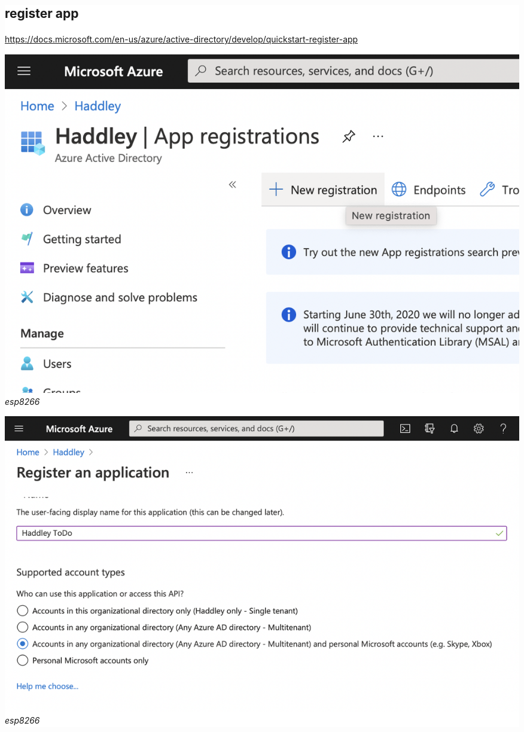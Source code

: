 
## register app

https://docs.microsoft.com/en-us/azure/active-directory/develop/quickstart-register-app

![](/assets/images/mssqlserver3/screen-shot-2021-04-17-at-8.54.33-am-1130x744.png)
*esp8266*

![](/assets/images/mssqlserver3/screen-shot-2021-04-17-at-8.56.43-am-1678x964.png)
*esp8266*
